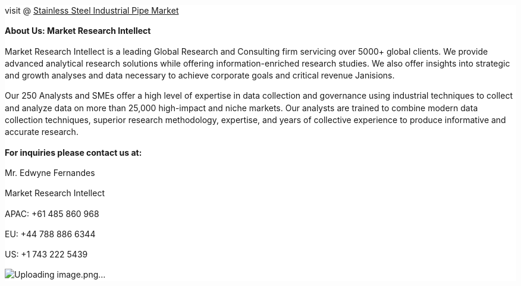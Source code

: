 visit&nbsp;@</strong>&nbsp;</span><span class="font-[700]"><a href="https://www.marketresearchintellect.com/product/global-stainless-steel-industrial-pipe-market-size-and-forecast/?utm_source=Linkedin&utm_medium=858" target="_blank" data-tracking-control-name="article-ssr-frontend-pulse_little-text-block" data-tracking-will-navigate="" data-test-link="">Stainless Steel Industrial Pipe Market</a></span></p><p><strong><span class="font-[700]">About Us: Market Research Intellect</span></strong></p><p><span class="">Market Research Intellect is a leading Global Research and Consulting firm servicing over 5000+ global clients. We provide advanced analytical research solutions while offering information-enriched research studies.&nbsp;</span>We also offer insights into strategic and growth analyses and data necessary to achieve corporate goals and critical revenue Janisions.</p><p><span class="">Our 250 Analysts and SMEs offer a high level of expertise in data collection and governance using industrial techniques to collect and analyze data on more than 25,000 high-impact and niche markets. Our analysts are trained to combine modern data collection techniques, superior research methodology, expertise, and years of collective experience to produce informative and accurate research.</span></p><p><strong>For inquiries please contact us at:</strong></p><p>Mr. Edwyne Fernandes</p><p>Market Research Intellect</p><p>APAC: +61 485 860 968</p><p>EU: +44 788 886 6344</p><p>US: +1 743 222 5439</p>
![Uploading image.png…]()
